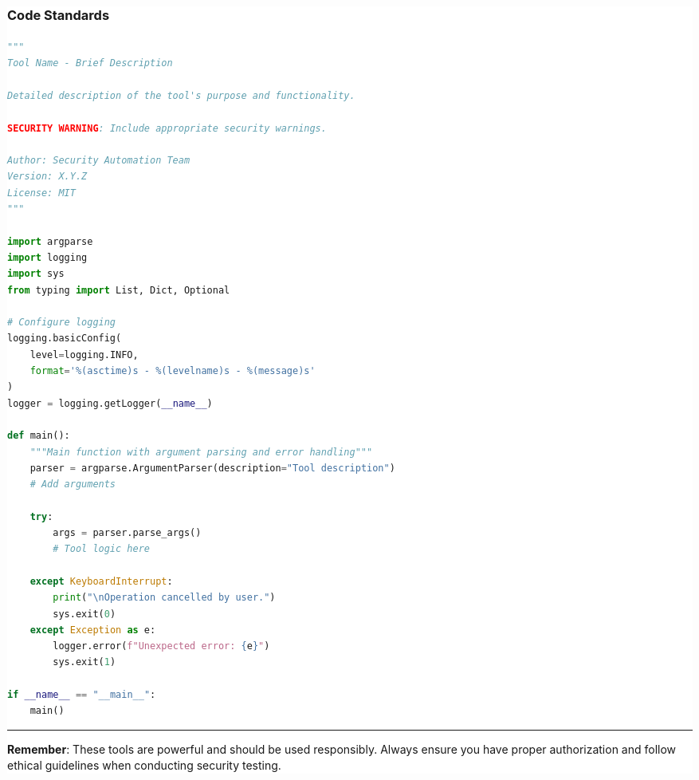 ### Code Standards

```python
"""
Tool Name - Brief Description

Detailed description of the tool's purpose and functionality.

SECURITY WARNING: Include appropriate security warnings.

Author: Security Automation Team
Version: X.Y.Z
License: MIT
"""

import argparse
import logging
import sys
from typing import List, Dict, Optional

# Configure logging
logging.basicConfig(
    level=logging.INFO,
    format='%(asctime)s - %(levelname)s - %(message)s'
)
logger = logging.getLogger(__name__)

def main():
    """Main function with argument parsing and error handling"""
    parser = argparse.ArgumentParser(description="Tool description")
    # Add arguments
    
    try:
        args = parser.parse_args()
        # Tool logic here
        
    except KeyboardInterrupt:
        print("\nOperation cancelled by user.")
        sys.exit(0)
    except Exception as e:
        logger.error(f"Unexpected error: {e}")
        sys.exit(1)

if __name__ == "__main__":
    main()
```

---

**Remember**: These tools are powerful and should be used responsibly. Always ensure you have proper authorization and follow ethical guidelines when conducting security testing.
